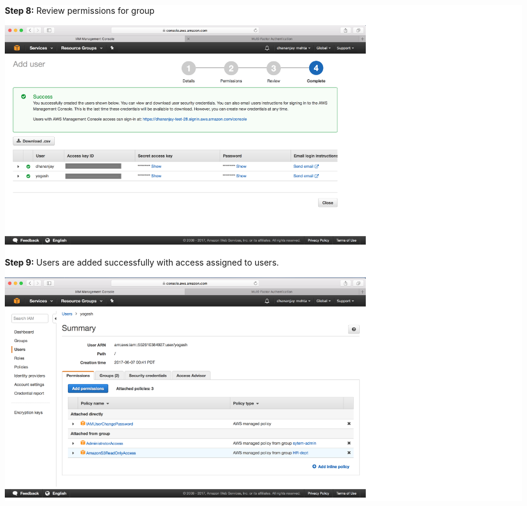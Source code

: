 **Step 8:** Review permissions for group

<img src="./Images/IAM/IAM9.png" width="600">

**Step 9:** Users are added successfully with access assigned to users.

<img src="./Images/IAM/IAM10.png" width="600">
